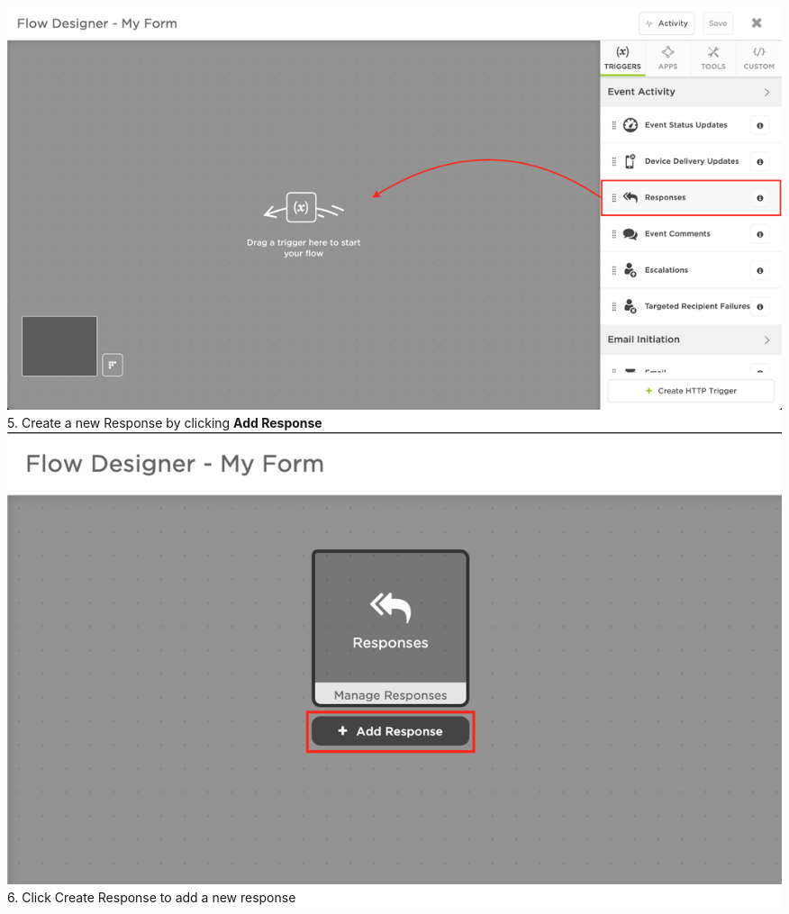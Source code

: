 ![drag-responses](./media/drag-responses.png)
5. Create a new Response by clicking **Add Response**
![add-response](./media/add-response-flow.png)
6. Click Create Response to add a new response